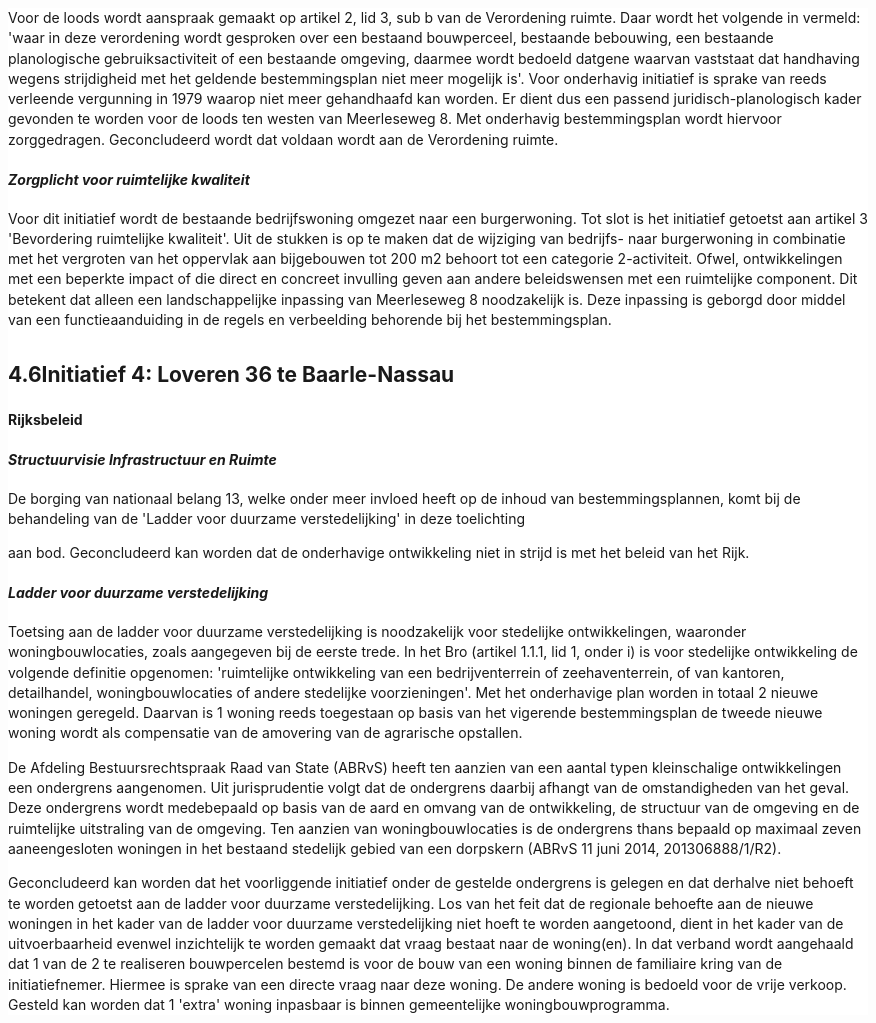 Voor de loods wordt aanspraak gemaakt op artikel 2, lid 3, sub b van de Verordening ruimte. Daar wordt het volgende in vermeld: 'waar in deze verordening wordt gesproken over een bestaand bouwperceel, bestaande bebouwing, een bestaande planologische gebruiksactiviteit of een bestaande omgeving, daarmee wordt bedoeld datgene waarvan vaststaat dat handhaving wegens strijdigheid met het geldende bestemmingsplan niet meer mogelijk is'. Voor onderhavig initiatief is sprake van reeds verleende vergunning in 1979 waarop niet meer gehandhaafd kan worden. Er dient dus een passend juridisch-planologisch kader gevonden te worden voor de loods ten westen van Meerleseweg 8. Met onderhavig bestemmingsplan wordt hiervoor zorggedragen. Geconcludeerd wordt dat voldaan wordt aan de Verordening ruimte.

#### *Zorgplicht voor ruimtelijke kwaliteit*

Voor dit initiatief wordt de bestaande bedrijfswoning omgezet naar een burgerwoning. Tot slot is het initiatief getoetst aan artikel 3 'Bevordering ruimtelijke kwaliteit'. Uit de stukken is op te maken dat de wijziging van bedrijfs- naar burgerwoning in combinatie met het vergroten van het oppervlak aan bijgebouwen tot 200 m2 behoort tot een categorie 2-activiteit. Ofwel, ontwikkelingen met een beperkte impact of die direct en concreet invulling geven aan andere beleidswensen met een ruimtelijke component. Dit betekent dat alleen een landschappelijke inpassing van Meerleseweg 8 noodzakelijk is. Deze inpassing is geborgd door middel van een functieaanduiding in de regels en verbeelding behorende bij het bestemmingsplan.

## **4.6Initiatief 4: Loveren 36 te Baarle-Nassau**

#### **Rijksbeleid**

#### *Structuurvisie Infrastructuur en Ruimte*

De borging van nationaal belang 13, welke onder meer invloed heeft op de inhoud van bestemmingsplannen, komt bij de behandeling van de 'Ladder voor duurzame verstedelijking' in deze toelichting

aan bod. Geconcludeerd kan worden dat de onderhavige ontwikkeling niet in strijd is met het beleid van het Rijk.

#### *Ladder voor duurzame verstedelijking*

Toetsing aan de ladder voor duurzame verstedelijking is noodzakelijk voor stedelijke ontwikkelingen, waaronder woningbouwlocaties, zoals aangegeven bij de eerste trede. In het Bro (artikel 1.1.1, lid 1, onder i) is voor stedelijke ontwikkeling de volgende definitie opgenomen: 'ruimtelijke ontwikkeling van een bedrijventerrein of zeehaventerrein, of van kantoren, detailhandel, woningbouwlocaties of andere stedelijke voorzieningen'. Met het onderhavige plan worden in totaal 2 nieuwe woningen geregeld. Daarvan is 1 woning reeds toegestaan op basis van het vigerende bestemmingsplan de tweede nieuwe woning wordt als compensatie van de amovering van de agrarische opstallen.

De Afdeling Bestuursrechtspraak Raad van State (ABRvS) heeft ten aanzien van een aantal typen kleinschalige ontwikkelingen een ondergrens aangenomen. Uit jurisprudentie volgt dat de ondergrens daarbij afhangt van de omstandigheden van het geval. Deze ondergrens wordt medebepaald op basis van de aard en omvang van de ontwikkeling, de structuur van de omgeving en de ruimtelijke uitstraling van de omgeving. Ten aanzien van woningbouwlocaties is de ondergrens thans bepaald op maximaal zeven aaneengesloten woningen in het bestaand stedelijk gebied van een dorpskern (ABRvS 11 juni 2014, 201306888/1/R2).

Geconcludeerd kan worden dat het voorliggende initiatief onder de gestelde ondergrens is gelegen en dat derhalve niet behoeft te worden getoetst aan de ladder voor duurzame verstedelijking. Los van het feit dat de regionale behoefte aan de nieuwe woningen in het kader van de ladder voor duurzame verstedelijking niet hoeft te worden aangetoond, dient in het kader van de uitvoerbaarheid evenwel inzichtelijk te worden gemaakt dat vraag bestaat naar de woning(en). In dat verband wordt aangehaald dat 1 van de 2 te realiseren bouwpercelen bestemd is voor de bouw van een woning binnen de familiaire kring van de initiatiefnemer. Hiermee is sprake van een directe vraag naar deze woning. De andere woning is bedoeld voor de vrije verkoop. Gesteld kan worden dat 1 'extra' woning inpasbaar is binnen gemeentelijke woningbouwprogramma.
